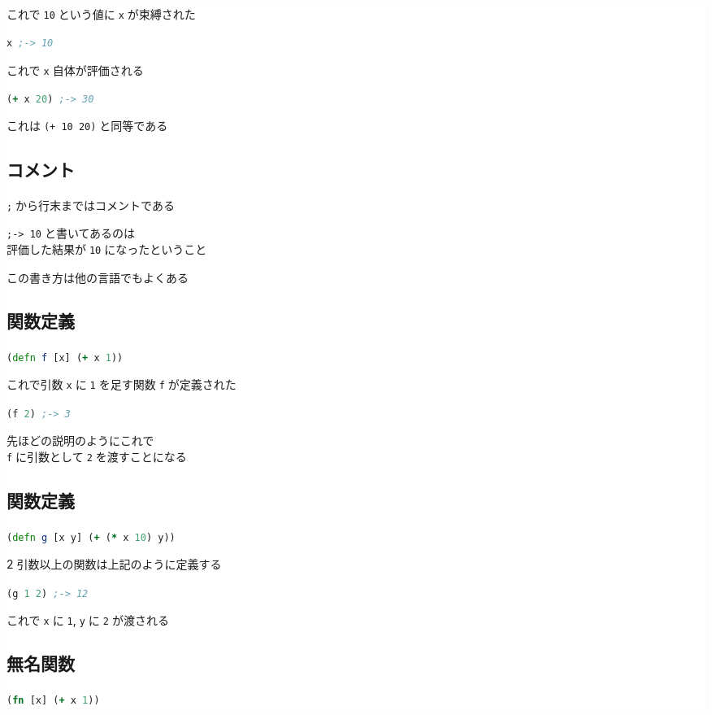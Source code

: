 これで `10` という値に `x` が束縛された

```clj
x ;-> 10
```

これで `x` 自体が評価される

```clj
(+ x 20) ;-> 30
```

これは `(+ 10 20)` と同等である


## コメント

`;` から行末まではコメントである

`;-> 10` と書いてあるのは  
評価した結果が `10` になったということ

この書き方は他の言語でもよくある


## 関数定義

```clj
(defn f [x] (+ x 1))
```

これで引数 `x` に `1` を足す関数 `f` が定義された

```clj
(f 2) ;-> 3
```

先ほどの説明のようにこれで  
`f` に引数として `2` を渡すことになる


## 関数定義

```clj
(defn g [x y] (+ (* x 10) y))
```

2 引数以上の関数は上記のように定義する

```clj
(g 1 2) ;-> 12
```

これで `x` に `1`, `y` に `2` が渡される


## 無名関数

```clj
(fn [x] (+ x 1))
```
